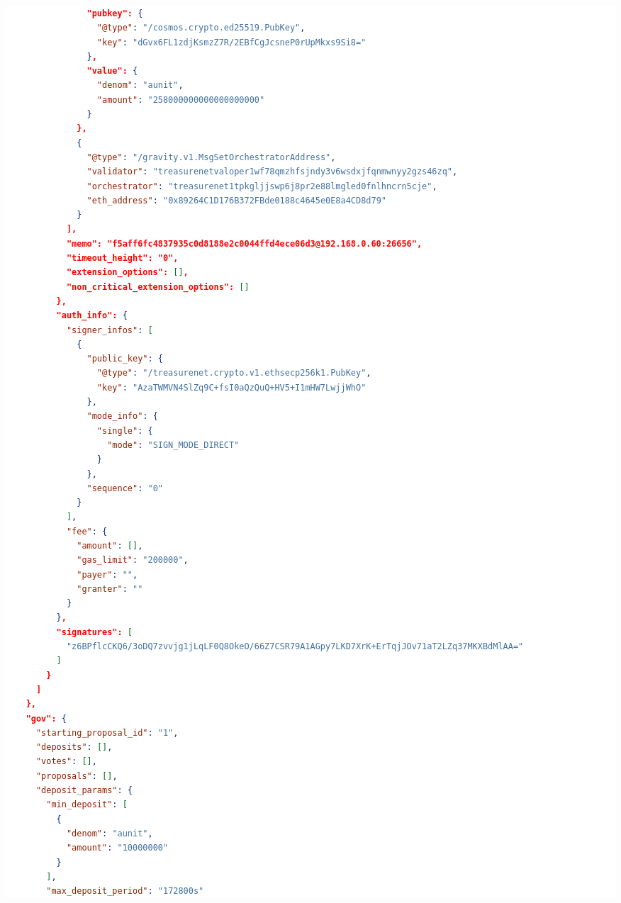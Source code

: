 ```json
                "pubkey": {
                  "@type": "/cosmos.crypto.ed25519.PubKey",
                  "key": "dGvx6FL1zdjKsmzZ7R/2EBfCgJcsneP0rUpMkxs9Si8="
                },
                "value": {
                  "denom": "aunit",
                  "amount": "258000000000000000000"
                }
              },
              {
                "@type": "/gravity.v1.MsgSetOrchestratorAddress",
                "validator": "treasurenetvaloper1wf78qmzhfsjndy3v6wsdxjfqnmwnyy2gzs46zq",
                "orchestrator": "treasurenet1tpkgljjswp6j8pr2e88lmgled0fnlhncrn5cje",
                "eth_address": "0x89264C1D176B372FBde0188c4645e0E8a4CD8d79"
              }
            ],
            "memo": "f5aff6fc4837935c0d8188e2c0044ffd4ece06d3@192.168.0.60:26656",
            "timeout_height": "0",
            "extension_options": [],
            "non_critical_extension_options": []
          },
          "auth_info": {
            "signer_infos": [
              {
                "public_key": {
                  "@type": "/treasurenet.crypto.v1.ethsecp256k1.PubKey",
                  "key": "AzaTWMVN4SlZq9C+fsI0aQzQuQ+HV5+I1mHW7LwjjWhO"
                },
                "mode_info": {
                  "single": {
                    "mode": "SIGN_MODE_DIRECT"
                  }
                },
                "sequence": "0"
              }
            ],
            "fee": {
              "amount": [],
              "gas_limit": "200000",
              "payer": "",
              "granter": ""
            }
          },
          "signatures": [
            "z6BPflcCKQ6/3oDQ7zvvjg1jLqLF0Q8OkeO/66Z7CSR79A1AGpy7LKD7XrK+ErTqjJOv71aT2LZq37MKXBdMlAA="
          ]
        }
      ]
    },
    "gov": {
      "starting_proposal_id": "1",
      "deposits": [],
      "votes": [],
      "proposals": [],
      "deposit_params": {
        "min_deposit": [
          {
            "denom": "aunit",
            "amount": "10000000"
          }
        ],
        "max_deposit_period": "172800s"
```